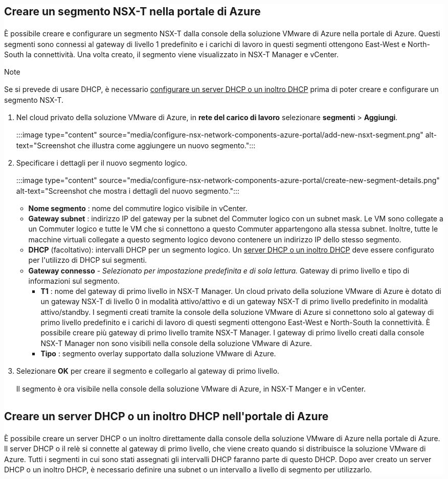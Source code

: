 ## <a name="create-an-nsx-t-segment-in-the-azure-portal"></a>Creare un segmento NSX-T nella portale di Azure
È possibile creare e configurare un segmento NSX-T dalla console della soluzione VMware di Azure nella portale di Azure.  Questi segmenti sono connessi al gateway di livello 1 predefinito e i carichi di lavoro in questi segmenti ottengono East-West e North-South la connettività. Una volta creato, il segmento viene visualizzato in NSX-T Manager e vCenter.

>[!NOTE]
>Se si prevede di usare DHCP, è necessario [configurare un server DHCP o un inoltro DHCP](#create-a-dhcp-server-or-dhcp-relay-in-the-azure-portal) prima di poter creare e configurare un segmento NSX-T.

1. Nel cloud privato della soluzione VMware di Azure, in **rete del carico di lavoro** selezionare **segmenti**  >  **Aggiungi**.

   :::image type="content" source="media/configure-nsx-network-components-azure-portal/add-new-nsxt-segment.png" alt-text="Screenshot che illustra come aggiungere un nuovo segmento.":::

1. Specificare i dettagli per il nuovo segmento logico.

   :::image type="content" source="media/configure-nsx-network-components-azure-portal/create-new-segment-details.png" alt-text="Screenshot che mostra i dettagli del nuovo segmento.":::
   
   - **Nome segmento** : nome del commutire logico visibile in vCenter.
   - **Gateway subnet** : indirizzo IP del gateway per la subnet del Commuter logico con un subnet mask. Le VM sono collegate a un Commuter logico e tutte le VM che si connettono a questo Commuter appartengono alla stessa subnet.  Inoltre, tutte le macchine virtuali collegate a questo segmento logico devono contenere un indirizzo IP dello stesso segmento.
   - **DHCP** (facoltativo): intervalli DHCP per un segmento logico. Un [server DHCP o un inoltro DHCP](#create-a-dhcp-server-or-dhcp-relay-in-the-azure-portal) deve essere configurato per l'utilizzo di DHCP sui segmenti.  
   - **Gateway connesso**  -  *Selezionato per impostazione predefinita e di sola lettura.*  Gateway di primo livello e tipo di informazioni sul segmento. 
      - **T1** : nome del gateway di primo livello in NSX-T Manager. Un cloud privato della soluzione VMware di Azure è dotato di un gateway NSX-T di livello 0 in modalità attivo/attivo e di un gateway NSX-T di primo livello predefinito in modalità attivo/standby.  I segmenti creati tramite la console della soluzione VMware di Azure si connettono solo al gateway di primo livello predefinito e i carichi di lavoro di questi segmenti ottengono East-West e North-South la connettività. È possibile creare più gateway di primo livello tramite NSX-T Manager. I gateway di primo livello creati dalla console NSX-T Manager non sono visibili nella console della soluzione VMware di Azure. 
      - **Tipo** : segmento overlay supportato dalla soluzione VMware di Azure.

1. Selezionare **OK** per creare il segmento e collegarlo al gateway di primo livello. 

   Il segmento è ora visibile nella console della soluzione VMware di Azure, in NSX-T Manger e in vCenter.

## <a name="create-a-dhcp-server-or-dhcp-relay-in-the-azure-portal"></a>Creare un server DHCP o un inoltro DHCP nell'portale di Azure
È possibile creare un server DHCP o un inoltro direttamente dalla console della soluzione VMware di Azure nella portale di Azure. Il server DHCP o il relè si connette al gateway di primo livello, che viene creato quando si distribuisce la soluzione VMware di Azure. Tutti i segmenti in cui sono stati assegnati gli intervalli DHCP faranno parte di questo DHCP.  Dopo aver creato un server DHCP o un inoltro DHCP, è necessario definire una subnet o un intervallo a livello di segmento per utilizzarlo.
